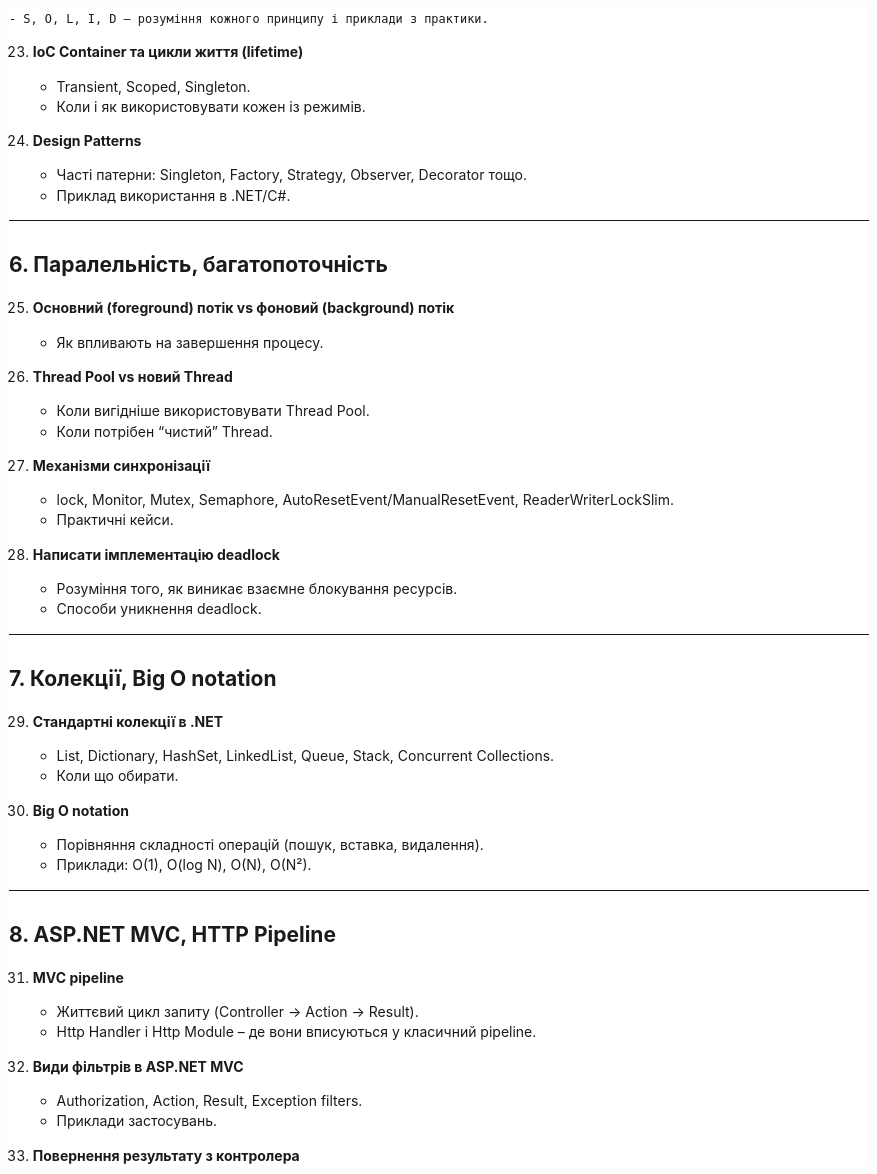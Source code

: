    - S, O, L, I, D – розуміння кожного принципу і приклади з практики.
23. **IoC Container та цикли життя (lifetime)**
    
    - Transient, Scoped, Singleton.
    - Коли і як використовувати кожен із режимів.
24. **Design Patterns**
    
    - Часті патерни: Singleton, Factory, Strategy, Observer, Decorator тощо.
    - Приклад використання в .NET/C#.

---

## 6. Паралельність, багатопоточність

25. **Основний (foreground) потік vs фоновий (background) потік**
    
    - Як впливають на завершення процесу.
26. **Thread Pool vs новий Thread**
    
    - Коли вигідніше використовувати Thread Pool.
    - Коли потрібен “чистий” Thread.
27. **Механізми синхронізації**
    
    - lock, Monitor, Mutex, Semaphore, AutoResetEvent/ManualResetEvent, ReaderWriterLockSlim.
    - Практичні кейси.
28. **Написати імплементацію deadlock**
    
    - Розуміння того, як виникає взаємне блокування ресурсів.
    - Способи уникнення deadlock.

---

## 7. Колекції, Big O notation

29. **Стандартні колекції в .NET**
    
    - List, Dictionary, HashSet, LinkedList, Queue, Stack, Concurrent Collections.
    - Коли що обирати.
30. **Big O notation**
    
    - Порівняння складності операцій (пошук, вставка, видалення).
    - Приклади: O(1), O(log N), O(N), O(N²).

---

## 8. ASP.NET MVC, HTTP Pipeline

31. **MVC pipeline**
    
    - Життєвий цикл запиту (Controller -> Action -> Result).
    - Http Handler і Http Module – де вони вписуються у класичний pipeline.
32. **Види фільтрів в ASP.NET MVC**
    
    - Authorization, Action, Result, Exception filters.
    - Приклади застосувань.
33. **Повернення результату з контролера**
    